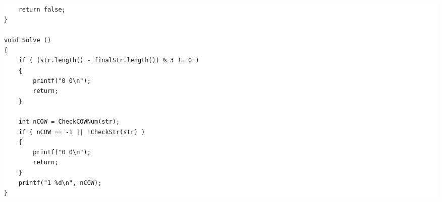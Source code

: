     	return false;
    }
    
    void Solve ()
    {
    	if ( (str.length() - finalStr.length()) % 3 != 0 )
    	{
    		printf("0 0\n");
    		return;
    	}
    
    	int nCOW = CheckCOWNum(str);
    	if ( nCOW == -1 || !CheckStr(str) )
    	{
    		printf("0 0\n");
    		return;
    	}
    	printf("1 %d\n", nCOW);
    }
